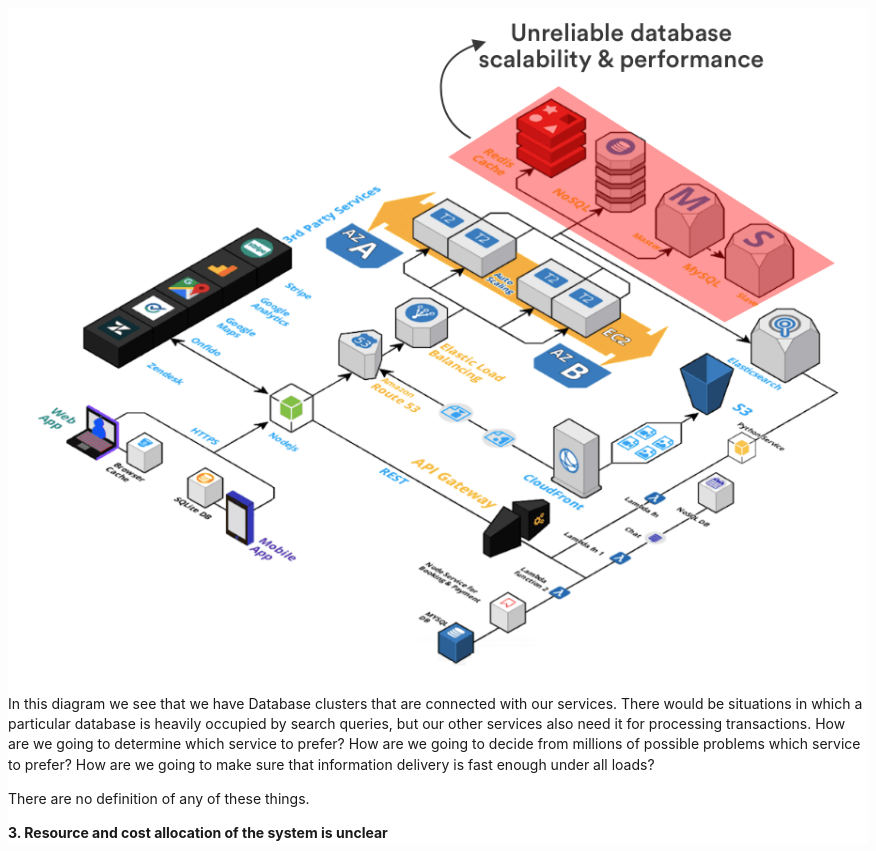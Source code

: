 ![image info](/img/mobility/3/ecommerce-app-database-scalabilty-and-performance-challenges.png)

In this diagram we see that we have Database clusters that are connected with our services. There would be situations in which a particular database is heavily occupied by search queries, but our other services also need it for processing transactions. How are we going to determine which service to prefer? How are we going to decide from millions of possible problems which service to prefer? How are we going to make sure that information delivery is fast enough under all loads?

There are no definition of any of these things.

**3. Resource and cost allocation of the system is unclear**
